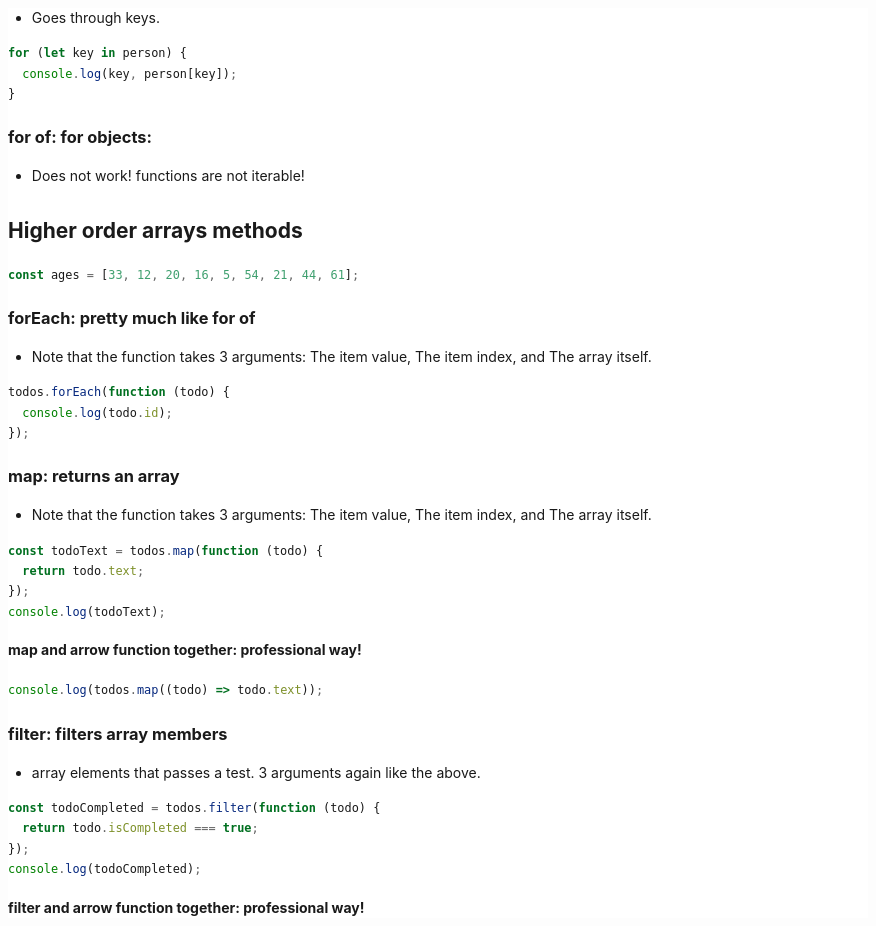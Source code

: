 - Goes through keys.

```js
for (let key in person) {
  console.log(key, person[key]);
}
```

### for of: for objects:

- Does not work! functions are not iterable!

## Higher order arrays methods

```js
const ages = [33, 12, 20, 16, 5, 54, 21, 44, 61];
```

### forEach: pretty much like for of

- Note that the function takes 3 arguments: The item value, The item index, and The array itself.

```js
todos.forEach(function (todo) {
  console.log(todo.id);
});
```

### map: returns an array

- Note that the function takes 3 arguments: The item value, The item index, and The array itself.

```js
const todoText = todos.map(function (todo) {
  return todo.text;
});
console.log(todoText);
```

#### map and arrow function together: professional way!

```js
console.log(todos.map((todo) => todo.text));
```

### filter: filters array members

- array elements that passes a test. 3 arguments again like the above.

```js
const todoCompleted = todos.filter(function (todo) {
  return todo.isCompleted === true;
});
console.log(todoCompleted);
```

#### filter and arrow function together: professional way!
